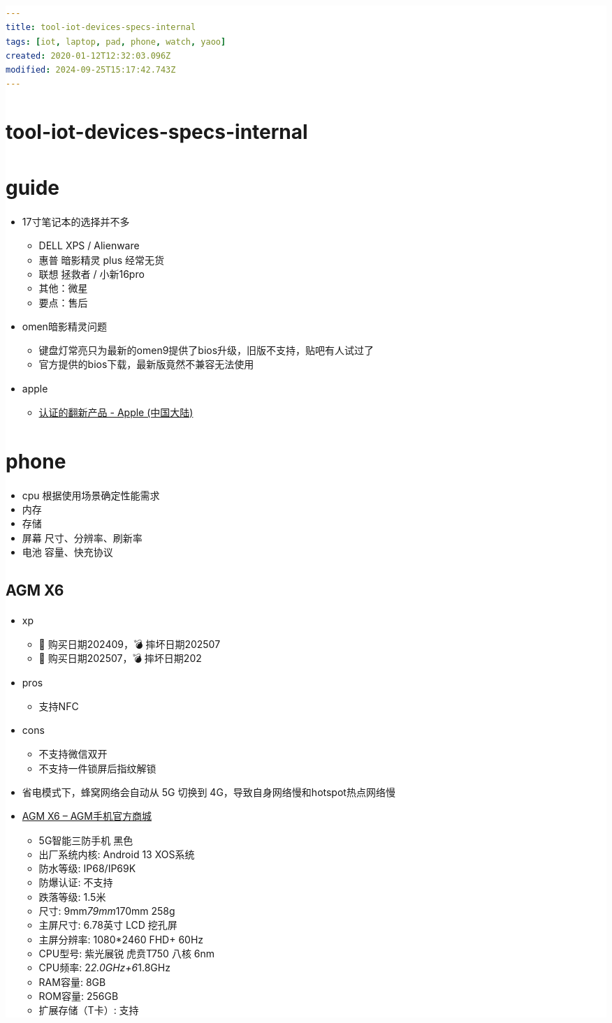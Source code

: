 ```yaml
---
title: tool-iot-devices-specs-internal
tags: [iot, laptop, pad, phone, watch, yaoo]
created: 2020-01-12T12:32:03.096Z
modified: 2024-09-25T15:17:42.743Z
---
```


# tool-iot-devices-specs-internal

# guide

- 17寸笔记本的选择并不多
  - DELL XPS / Alienware
  - 惠普 暗影精灵 plus 经常无货
  - 联想 拯救者 / 小新16pro
  - 其他：微星
  - 要点：售后

- omen暗影精灵问题
  - 键盘灯常亮只为最新的omen9提供了bios升级，旧版不支持，贴吧有人试过了
  - 官方提供的bios下载，最新版竟然不兼容无法使用

- apple
  - [认证的翻新产品 - Apple (中国大陆)](https://www.apple.com.cn/shop/refurbished)
# phone
- cpu 根据使用场景确定性能需求
- 内存
- 存储
- 屏幕 尺寸、分辨率、刷新率
- 电池 容量、快充协议

## AGM X6

- xp
  - 🛒 购买日期202409，💣 摔坏日期202507
  - 🛒 购买日期202507，💣 摔坏日期202

- pros
  - 支持NFC

- cons
  - 不支持微信双开
  - 不支持一件锁屏后指纹解锁

- 省电模式下，蜂窝网络会自动从 5G 切换到 4G，导致自身网络慢和hotspot热点网络慢

- [AGM X6 – AGM手机官方商城](https://shop.agmdevice.com/products/agm-x6-zh/)
  - 5G智能三防手机 黑色
  - 出厂系统内核: Android 13 XOS系统
  - 防水等级: IP68/IP69K
  - 防爆认证: 不支持
  - 跌落等级: 1.5米
  - 尺寸: 9mm*79mm*170mm  258g
  - 主屏尺寸: 6.78英寸 LCD 挖孔屏
  - 主屏分辨率: 1080*2460 FHD+ 60Hz
  - CPU型号: 紫光展锐 虎贲T750 八核 6nm
  - CPU频率: 2*2.0GHz+6*1.8GHz
  - RAM容量: 8GB
  - ROM容量: 256GB
  - 扩展存储（T卡）: 支持